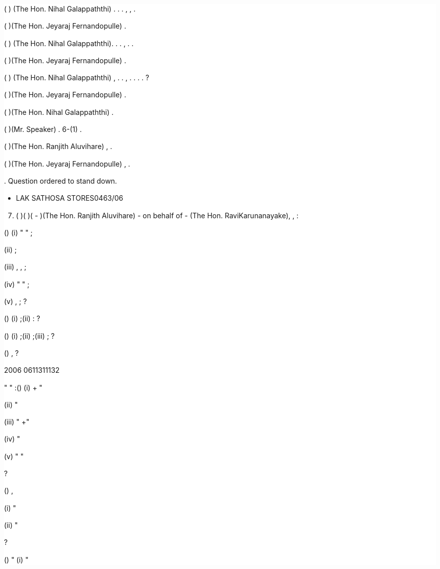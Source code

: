 ( ) (The Hon. Nihal Galappaththi) . . . , , .

( )(The Hon. Jeyaraj Fernandopulle) .

( ) (The Hon. Nihal Galappaththi). . . , . .

( )(The Hon. Jeyaraj Fernandopulle) .

( ) (The Hon. Nihal Galappaththi) , . . , . . . . ?

( )(The Hon. Jeyaraj Fernandopulle) .

( )(The Hon. Nihal Galappaththi) .

( )(Mr. Speaker) . 6-(1) .

( )(The Hon. Ranjith Aluvihare) , .

( )(The Hon. Jeyaraj Fernandopulle) , .

. Question ordered to stand down.

+ LAK SATHOSA STORES0463/06

7. ( )( )( - )(The Hon. Ranjith Aluvihare) - on behalf of - (The Hon. RaviKarunanayake), , :

() (i) " " ;

(ii) ;

(iii) , , ;

(iv) " " ;

(v) , ; ?

() (i) ;(ii) : ?

() (i) ;(ii) ;(iii) ; ?

() , ?

2006 0611311132

" " :() (i) + "

(ii) "

(iii) " +"

(iv) "

(v) " "

?

() ,

(i) "

(ii) "

?

() " (i) "
